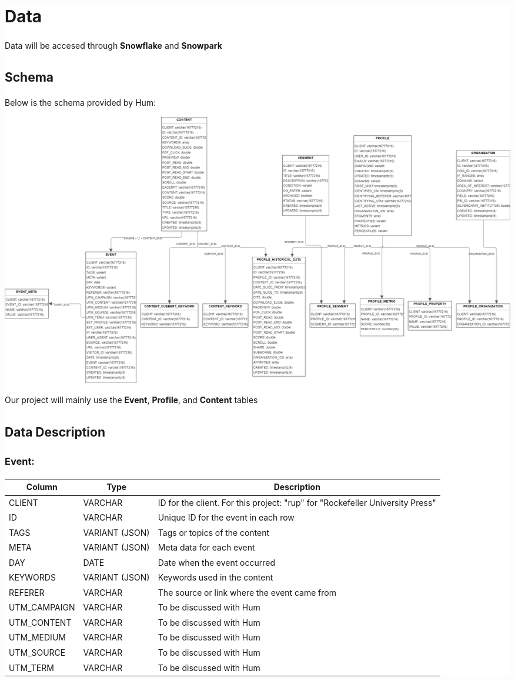 # Data

Data will be accesed through **Snowflake** and **Snowpark**

## Schema

Below is the schema provided by Hum:

![Hum Schema](hum_schema.png)

Our project will mainly use the **Event**, **Profile**, and **Content** tables


## Data Description

### Event:

| Column       | Type           | Description                                                                   |
|--------------|----------------|-------------------------------------------------------------------------------|
| CLIENT       | VARCHAR        | ID for the client. For this project: "rup" for "Rockefeller University Press" |
| ID           | VARCHAR        | Unique ID for the event in each row                                           |
| TAGS         | VARIANT (JSON) | Tags or topics of the content                                                 |
| META         | VARIANT (JSON) | Meta data for each event                                                      |
| DAY          | DATE           | Date when the event occurred                                                  |
| KEYWORDS     | VARIANT (JSON) | Keywords used in the content                                                  |
| REFERER      | VARCHAR        | The source or link where the event came from                                  |
| UTM_CAMPAIGN | VARCHAR        | To be discussed with Hum                                                      |
| UTM_CONTENT  | VARCHAR        | To be discussed with Hum                                                      |
| UTM_MEDIUM   | VARCHAR        | To be discussed with Hum                                                      |
| UTM_SOURCE   | VARCHAR        | To be discussed with Hum                                                      |
| UTM_TERM     | VARCHAR        | To be discussed with Hum                                                      |